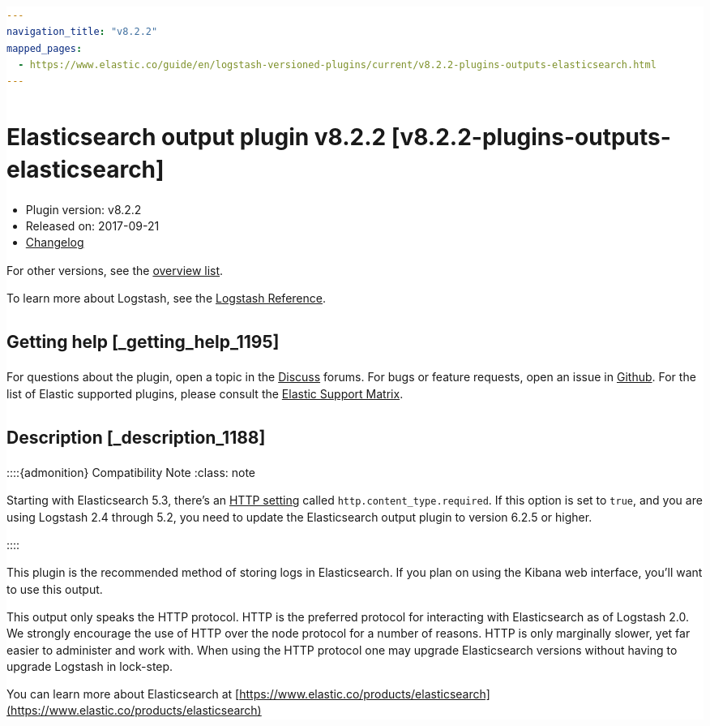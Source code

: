 ```yaml
---
navigation_title: "v8.2.2"
mapped_pages:
  - https://www.elastic.co/guide/en/logstash-versioned-plugins/current/v8.2.2-plugins-outputs-elasticsearch.html
---
```


# Elasticsearch output plugin v8.2.2 [v8.2.2-plugins-outputs-elasticsearch]


* Plugin version: v8.2.2
* Released on: 2017-09-21
* [Changelog](https://github.com/logstash-plugins/logstash-output-elasticsearch/blob/v8.2.2/CHANGELOG.md)

For other versions, see the [overview list](output-elasticsearch-index.md).

To learn more about Logstash, see the [Logstash Reference](logstash://reference/index.md).

## Getting help [_getting_help_1195]

For questions about the plugin, open a topic in the [Discuss](http://discuss.elastic.co) forums. For bugs or feature requests, open an issue in [Github](https://github.com/logstash-plugins/logstash-output-elasticsearch). For the list of Elastic supported plugins, please consult the [Elastic Support Matrix](https://www.elastic.co/support/matrix#matrix_logstash_plugins).


## Description [_description_1188]

::::{admonition} Compatibility Note
:class: note

Starting with Elasticsearch 5.3, there’s an [HTTP setting](elasticsearch://reference/elasticsearch/configuration-reference/networking-settings.md) called `http.content_type.required`. If this option is set to `true`, and you are using Logstash 2.4 through 5.2, you need to update the Elasticsearch output plugin to version 6.2.5 or higher.

::::


This plugin is the recommended method of storing logs in Elasticsearch. If you plan on using the Kibana web interface, you’ll want to use this output.

This output only speaks the HTTP protocol. HTTP is the preferred protocol for interacting with Elasticsearch as of Logstash 2.0. We strongly encourage the use of HTTP over the node protocol for a number of reasons. HTTP is only marginally slower, yet far easier to administer and work with. When using the HTTP protocol one may upgrade Elasticsearch versions without having to upgrade Logstash in lock-step.

You can learn more about Elasticsearch at [https://www.elastic.co/products/elasticsearch](https://www.elastic.co/products/elasticsearch)
